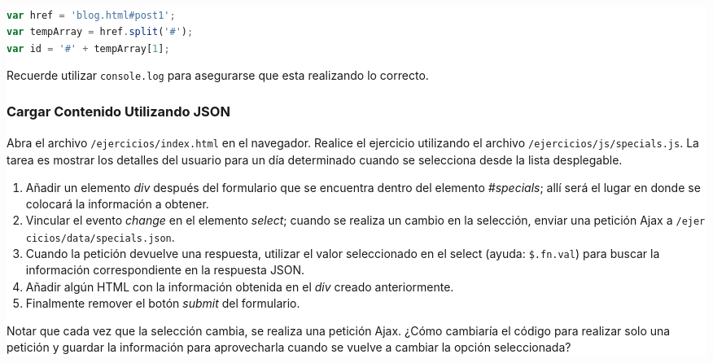 ```javascript
var href = 'blog.html#post1';
var tempArray = href.split('#');
var id = '#' + tempArray[1];
```

Recuerde utilizar `console.log` para asegurarse que esta realizando lo correcto.



### Cargar Contenido Utilizando JSON

Abra el archivo `/ejercicios/index.html` en el navegador. Realice el ejercicio utilizando el archivo `/ejercicios/js/specials.js`. La tarea es mostrar los detalles del usuario para un día determinado cuando se selecciona desde la lista desplegable.

1.  Añadir un elemento *div* después del formulario que se encuentra dentro del elemento *#specials*; allí será el lugar en donde se colocará la información a obtener.
2.  Vincular el evento *change* en el elemento *select*; cuando se realiza un cambio en la selección, enviar una petición Ajax a `/ejercicios/data/specials.json`.
3.  Cuando la petición devuelve una respuesta, utilizar el valor seleccionado en el select (ayuda: `$.fn.val`) para buscar la información correspondiente en la respuesta JSON.
4.  Añadir algún HTML con la información obtenida en el *div* creado anteriormente.
5.  Finalmente remover el botón *submit* del formulario.

Notar que cada vez que la selección cambia, se realiza una petición Ajax. ¿Cómo cambiaría el código para realizar solo una petición y guardar la información para aprovecharla cuando se vuelve a cambiar la opción seleccionada?



